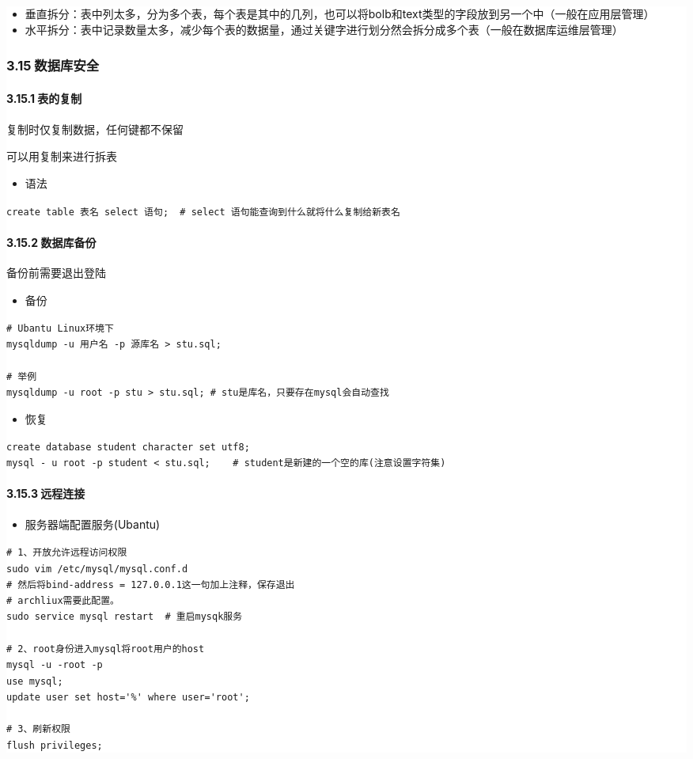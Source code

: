 * 垂直拆分：表中列太多，分为多个表，每个表是其中的几列，也可以将bolb和text类型的字段放到另一个中（一般在应用层管理）
* 水平拆分：表中记录数量太多，减少每个表的数据量，通过关键字进行划分然会拆分成多个表（一般在数据库运维层管理）

### 3.15  数据库安全

#### 3.15.1 表的复制

复制时仅复制数据，任何键都不保留

可以用复制来进行拆表

* 语法

```mysql
create table 表名 select 语句;	# select 语句能查询到什么就将什么复制给新表名
```

#### 3.15.2 数据库备份

备份前需要退出登陆

* 备份

```mysql
# Ubantu Linux环境下
mysqldump -u 用户名 -p 源库名 > stu.sql;

# 举例
mysqldump -u root -p stu > stu.sql;	# stu是库名，只要存在mysql会自动查找
```

* 恢复

```mysql
create database student character set utf8;
mysql - u root -p student < stu.sql;	# student是新建的一个空的库(注意设置字符集)
```

#### 3.15.3 远程连接

* 服务器端配置服务(Ubantu)
```mysql
# 1、开放允许远程访问权限
sudo vim /etc/mysql/mysql.conf.d
# 然后将bind-address = 127.0.0.1这一句加上注释，保存退出
# archliux需要此配置。
sudo service mysql restart	# 重启mysqk服务

# 2、root身份进入mysql将root用户的host
mysql -u -root -p
use mysql;
update user set host='%' where user='root';

# 3、刷新权限
flush privileges;
```
